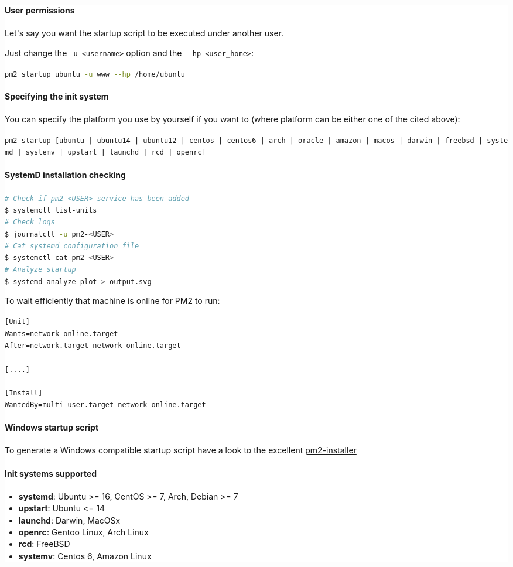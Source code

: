 #### User permissions

Let's say you want the startup script to be executed under another user.

Just change the `-u <username>` option and the `--hp <user_home>`:

```bash
pm2 startup ubuntu -u www --hp /home/ubuntu
```

#### Specifying the init system

You can specify the platform you use by yourself if you want to (where platform can be either one of the cited above): 
```
pm2 startup [ubuntu | ubuntu14 | ubuntu12 | centos | centos6 | arch | oracle | amazon | macos | darwin | freebsd | systemd | systemv | upstart | launchd | rcd | openrc]
```

#### SystemD installation checking

```bash
# Check if pm2-<USER> service has been added
$ systemctl list-units
# Check logs
$ journalctl -u pm2-<USER>
# Cat systemd configuration file
$ systemctl cat pm2-<USER>
# Analyze startup
$ systemd-analyze plot > output.svg
```

To wait efficiently that machine is online for PM2 to run:

```
[Unit]
Wants=network-online.target
After=network.target network-online.target

[....]

[Install]
WantedBy=multi-user.target network-online.target
```

#### Windows startup script

To generate a Windows compatible startup script have a look to the excellent [pm2-installer](https://github.com/jessety/pm2-installer)

#### Init systems supported

- **systemd**: Ubuntu >= 16, CentOS >= 7, Arch, Debian >= 7
- **upstart**: Ubuntu <= 14
- **launchd**: Darwin, MacOSx
- **openrc**: Gentoo Linux, Arch Linux
- **rcd**: FreeBSD
- **systemv**: Centos 6, Amazon Linux
